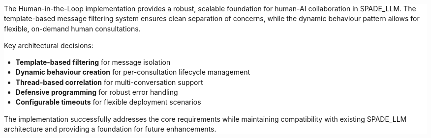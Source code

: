 The Human-in-the-Loop implementation provides a robust, scalable foundation for human-AI collaboration in SPADE_LLM. The template-based message filtering system ensures clean separation of concerns, while the dynamic behaviour pattern allows for flexible, on-demand human consultations.

Key architectural decisions:
- **Template-based filtering** for message isolation
- **Dynamic behaviour creation** for per-consultation lifecycle management  
- **Thread-based correlation** for multi-conversation support
- **Defensive programming** for robust error handling
- **Configurable timeouts** for flexible deployment scenarios

The implementation successfully addresses the core requirements while maintaining compatibility with existing SPADE_LLM architecture and providing a foundation for future enhancements.